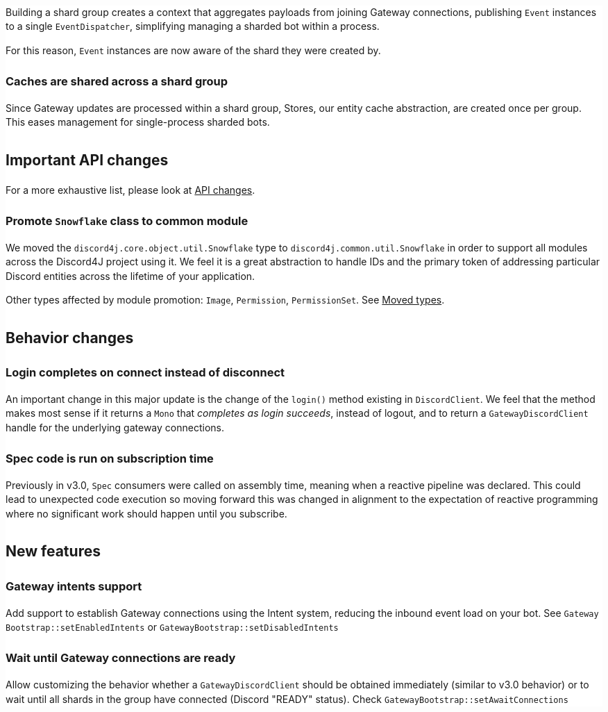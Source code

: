 Building a shard group creates a context that aggregates payloads from joining Gateway connections, publishing `Event` instances to a single `EventDispatcher`, simplifying managing a sharded bot within a process.

For this reason, `Event` instances are now aware of the shard they were created by.

### Caches are shared across a shard group

Since Gateway updates are processed within a shard group, Stores, our entity cache abstraction, are created once per group. This eases management for single-process sharded bots.

## Important API changes

For a more exhaustive list, please look at [API changes](#api-changes).

### Promote `Snowflake` class to common module

We moved the `discord4j.core.object.util.Snowflake` type to `discord4j.common.util.Snowflake` in order to support all modules across the Discord4J project using it. We feel it is a great abstraction to handle IDs and the primary token of addressing particular Discord entities across the lifetime of your application.

Other types affected by module promotion: `Image`, `Permission`, `PermissionSet`. See [Moved types](#moved-types).

## Behavior changes

### Login completes on connect instead of disconnect

An important change in this major update is the change of the `login()` method existing in `DiscordClient`. We feel that the method makes most sense if it returns a `Mono` that *completes as login succeeds*, instead of logout, and to return a `GatewayDiscordClient` handle for the underlying gateway connections.

### Spec code is run on subscription time

Previously in v3.0, `Spec` consumers were called on assembly time, meaning when a reactive pipeline was declared. This could lead to unexpected code execution so moving forward this was changed in alignment to the expectation of reactive programming where no significant work should happen until you subscribe.

## New features

### Gateway intents support

Add support to establish Gateway connections using the Intent system, reducing the inbound event load on your bot. See `GatewayBootstrap::setEnabledIntents` or `GatewayBootstrap::setDisabledIntents`

### Wait until Gateway connections are ready

Allow customizing the behavior whether a `GatewayDiscordClient` should be obtained immediately (similar to v3.0 behavior) or to wait until all shards in the group have connected (Discord "READY" status). Check `GatewayBootstrap::setAwaitConnections`
